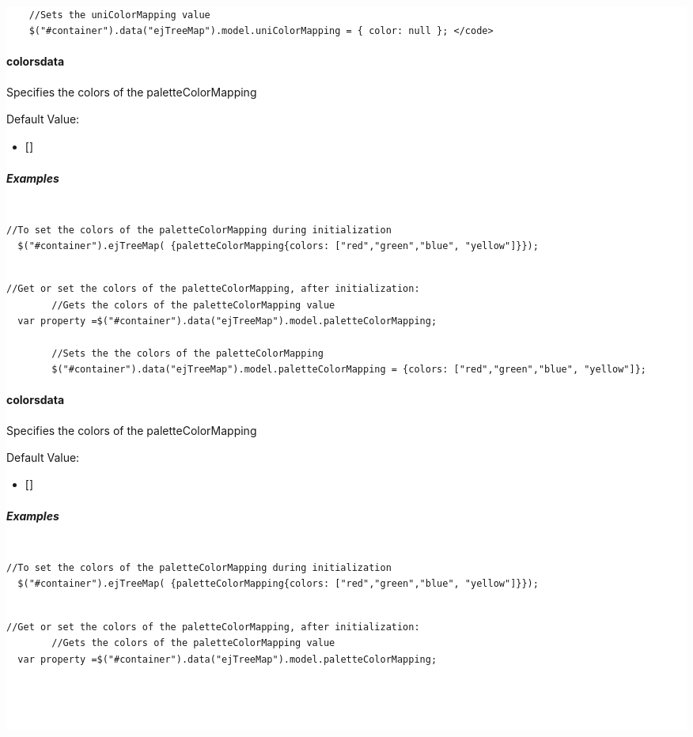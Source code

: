         //Sets the uniColorMapping value 
        $("#container").data("ejTreeMap").model.uniColorMapping = { color: null }; </code>
</pre>



#### colors<span class="type-signature type data">data</span>




Specifies the colors of the paletteColorMapping


Default Value:



* []




##### Examples

<pre class="prettyprint">
<code> 
//To set the colors of the paletteColorMapping during initialization 
  $("#container").ejTreeMap( {paletteColorMapping{colors: ["red","green","blue", "yellow"]}});</code>
</pre>
<pre class="prettyprint">
<code> 
//Get or set the colors of the paletteColorMapping, after initialization:
        //Gets the colors of the paletteColorMapping value 
  var property =$("#container").data("ejTreeMap").model.paletteColorMapping;
 
        //Sets the the colors of the paletteColorMapping
        $("#container").data("ejTreeMap").model.paletteColorMapping = {colors: ["red","green","blue", "yellow"]}; </code>
</pre>



#### colors<span class="type-signature type data">data</span>




Specifies the colors of the paletteColorMapping


Default Value:



* []




##### Examples

<pre class="prettyprint">
<code> 
//To set the colors of the paletteColorMapping during initialization 
  $("#container").ejTreeMap( {paletteColorMapping{colors: ["red","green","blue", "yellow"]}});</code>
</pre>
<pre class="prettyprint">
<code> 
//Get or set the colors of the paletteColorMapping, after initialization:
        //Gets the colors of the paletteColorMapping value 
  var property =$("#container").data("ejTreeMap").model.paletteColorMapping;
 